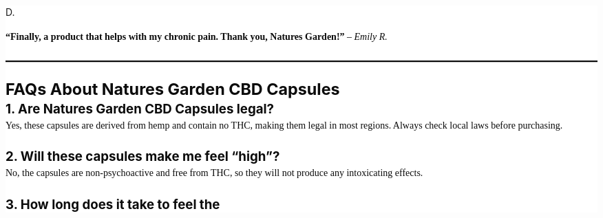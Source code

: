 D.</em></p><div class="google-auto-placed ap_container" style="box-sizing: border-box; clear: both; color: #0c0c0c; font-family: Poppins, &quot;Sans Serif&quot;; height: auto; margin: 0px; padding: 0px; text-align: center; width: 1233.33px;"><ins class="adsbygoogle adsbygoogle-noablate" data-ad-client="ca-pub-7347164056786887" data-ad-format="auto" data-ad-status="unfilled" data-adsbygoogle-status="done" style="box-sizing: border-box; display: block; height: 0px; margin: auto; padding: 0px; text-decoration-line: none;"><div id="aswift_1_host" style="border: none; box-sizing: border-box; display: inline-block; height: 0px; margin: 0px; opacity: 0; overflow: hidden; padding: 0px; position: relative; visibility: visible; width: 1200px;"><iframe allow="attribution-reporting; run-ad-auction" allowtransparency="true" aria-label="Advertisement" browsingtopics="true" data-google-container-id="a!2" data-google-query-id="CI_T3JrT_IoDFZVZnQkd38cqRg" data-load-complete="true" frameborder="0" height="0" hspace="0" id="aswift_1" marginheight="0" marginwidth="0" name="aswift_1" sandbox="allow-forms allow-popups allow-popups-to-escape-sandbox allow-same-origin allow-scripts allow-top-navigation-by-user-activation" scrolling="no" src="https://googleads.g.doubleclick.net/pagead/ads?gdpr=0&amp;client=ca-pub-7347164056786887&amp;output=html&amp;h=280&amp;adk=463723879&amp;adf=3634191680&amp;pi=t.aa~a.1381849204~i.85~rp.4&amp;w=1200&amp;abgtt=6&amp;fwrn=4&amp;fwrnh=100&amp;lmt=1737113269&amp;num_ads=1&amp;rafmt=1&amp;armr=3&amp;sem=mc&amp;pwprc=9773112541&amp;ad_type=text_image&amp;format=1200x280&amp;url=https%3A%2F%2Fentrynutrition.com%2Fnatures-garden-cbd-capsules-nl-be-the-science-behind-cbd-benefits%2F&amp;fwr=0&amp;pra=3&amp;rh=200&amp;rw=1233&amp;rpe=1&amp;resp_fmts=3&amp;wgl=1&amp;fa=27&amp;uach=WyJXaW5kb3dzIiwiMTkuMC4wIiwieDg2IiwiIiwiMTMxLjAuNjc3OC4yNjYiLG51bGwsMCxudWxsLCI2NCIsW1siR29vZ2xlIENocm9tZSIsIjEzMS4wLjY3NzguMjY2Il0sWyJDaHJvbWl1bSIsIjEzMS4wLjY3NzguMjY2Il0sWyJOb3RfQSBCcmFuZCIsIjI0LjAuMC4wIl1dLDBd&amp;dt=1737113264345&amp;bpp=2&amp;bdt=730&amp;idt=2&amp;shv=r20250114&amp;mjsv=m202501130101&amp;ptt=9&amp;saldr=aa&amp;abxe=1&amp;cookie=ID%3D0d76996660eecbcd%3AT%3D1735376267%3ART%3D1737113263%3AS%3DALNI_MYz0LU2um-4SSOaWT_QTFn4Oicdng&amp;gpic=UID%3D00000fbecd87a329%3AT%3D1735376267%3ART%3D1737113263%3AS%3DALNI_MbVoEIG6s1EOyoG5yS0-2v3m5Sf_w&amp;eo_id_str=ID%3Df130aeb4d70097d4%3AT%3D1735376267%3ART%3D1737113263%3AS%3DAA-AfjblRBcydee-20rLn6CDPl3y&amp;prev_fmts=0x0%2C1263x585&amp;nras=3&amp;correlator=8193075727662&amp;frm=20&amp;pv=1&amp;u_tz=330&amp;u_his=9&amp;u_h=720&amp;u_w=1280&amp;u_ah=672&amp;u_aw=1280&amp;u_cd=24&amp;u_sd=1.5&amp;dmc=8&amp;adx=32&amp;ady=3784&amp;biw=1263&amp;bih=585&amp;scr_x=0&amp;scr_y=1466&amp;eid=31088038%2C31089723%2C31089808%2C95350244%2C95348575%2C95347432&amp;oid=2&amp;pvsid=430605085543019&amp;tmod=1546369660&amp;uas=3&amp;nvt=1&amp;ref=https%3A%2F%2Fentrynutrition.com%2Fwp-admin%2Fpost.php%3Fpost%3D4499%26action%3Dedit&amp;fc=1408&amp;brdim=0%2C0%2C0%2C0%2C1280%2C0%2C1280%2C672%2C1280%2C585&amp;vis=1&amp;rsz=%7C%7Cs%7C&amp;abl=NS&amp;fu=128&amp;bc=31&amp;bz=1&amp;td=1&amp;tdf=2&amp;psd=W251bGwsbnVsbCxudWxsLDNd&amp;nt=1&amp;ifi=2&amp;uci=a!2&amp;btvi=1&amp;fsb=1&amp;dtd=4768" style="border-style: initial; border-width: 0px; box-sizing: border-box; height: 0px; left: 0px; margin: 0px; max-width: 100%; padding: 0px; position: absolute; top: 0px; vertical-align: top; width: 1200px;" tabindex="0" title="Advertisement" vspace="0" width="1200"></iframe></div></ins></div><p style="box-sizing: border-box; color: #0c0c0c; font-family: Poppins, &quot;Sans Serif&quot;; line-height: 1.77778; margin: 0px 0px 1.5em; padding: 0px;"><span style="box-sizing: border-box; font-weight: bolder; margin: 0px; padding: 0px;">“Finally, a product that helps with my chronic pain. Thank you, Natures Garden!”</span>&nbsp;–&nbsp;<em style="box-sizing: border-box; margin: 0px; padding: 0px;">Emily R.</em></p><hr class="wp-block-separator has-alpha-channel-opacity" style="background-color: #cccccc; border-bottom: none; border-image: initial; border-left: none; border-right: none; border-top: 2px solid; box-sizing: content-box; color: #0c0c0c; font-family: Poppins, &quot;Sans Serif&quot;; height: 1px; margin: 0px 0px 1.5em; overflow: visible; padding: 0px;" /><h2 class="wp-block-heading" style="box-sizing: border-box; clear: both; color: #0c0c0c; font-family: var(--gbl-primary-font); font-size: 1.667em; line-height: 1.5; margin: 0px; padding: 0px;">FAQs About Natures Garden CBD Capsules</h2><h3 class="wp-block-heading" style="box-sizing: border-box; clear: both; color: #0c0c0c; font-family: var(--gbl-primary-font); font-size: 1.333em; line-height: 1.25em; margin: 0px; padding: 0px;">1. Are Natures Garden CBD Capsules legal?</h3><p style="box-sizing: border-box; color: #0c0c0c; font-family: Poppins, &quot;Sans Serif&quot;; line-height: 1.77778; margin: 0px 0px 1.5em; padding: 0px;">Yes, these capsules are derived from hemp and contain no THC, making them legal in most regions. Always check local laws before purchasing.</p><h3 class="wp-block-heading" style="box-sizing: border-box; clear: both; color: #0c0c0c; font-family: var(--gbl-primary-font); font-size: 1.333em; line-height: 1.25em; margin: 0px; padding: 0px;">2. Will these capsules make me feel “high”?</h3><p style="box-sizing: border-box; color: #0c0c0c; font-family: Poppins, &quot;Sans Serif&quot;; line-height: 1.77778; margin: 0px 0px 1.5em; padding: 0px;">No, the capsules are non-psychoactive and free from THC, so they will not produce any intoxicating effects.</p><h3 class="wp-block-heading" style="box-sizing: border-box; clear: both; color: #0c0c0c; font-family: var(--gbl-primary-font); font-size: 1.333em; line-height: 1.25em; margin: 0px; padding: 0px;">3. How long does it take to feel the